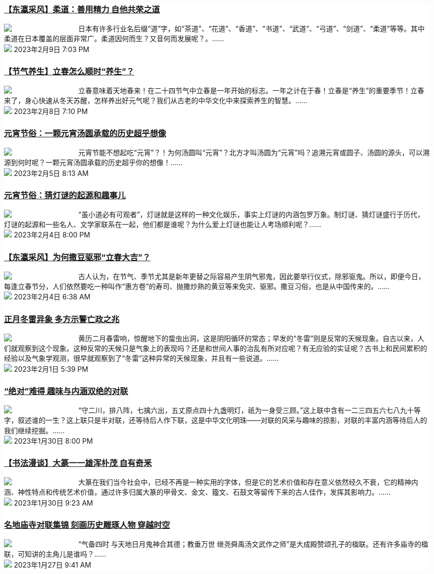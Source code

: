 <tr><td width="742"><h3><a href="https://github.com/1992513/djy/blob/master/gb/23/2/6/n13923869.md#1" target="_blank">【东瀛采风】柔道：善用精力 自他共荣之道</a><br></h3><a href="https://github.com/1992513/djy/blob/master/gb/23/2/6/n13923869.md#1" target="_blank"><img width="150" src="https://i.epochtimes.com/assets/uploads/2021/07/id13114328-content_GettyImages-1330504363-04-150x120.jpg" align ="left"></a>日本有许多行业名后缀“道”字，如“茶道”、“花道”、“香道”、“书道”、“武道”、“弓道”、“剑道”、“柔道”等等。其中柔道在日本覆盖的层面非常广。柔道因何而生？又音何而发展呢？。......<br><img align="bottom" src="https://www.epochtimes.com/assets/themes/djy/images/time.gif"> 2023年2月9日 7:03 PM									</td></tr>
<tr><td width="742"><h3><a href="https://github.com/1992513/djy/blob/master/gb/23/2/5/n13923126.md#1" target="_blank">【节气养生】立春怎么顺时“养生”？</a><br></h3><a href="https://github.com/1992513/djy/blob/master/gb/23/2/5/n13923126.md#1" target="_blank"><img width="150" src="https://i.epochtimes.com/assets/uploads/2023/02/id13923304-42b731d5aa028c9d7c42de8ad49cafbc-150x120.jpg" align ="left"></a>立春意味着天地春来！在二十四节气中立春是一年开始的标志。一年之计在于春！立春是“养生”的重要季节！立春来了，身心快速从冬天苏醒，怎样养出好元气呢？我们从古老的中华文化中来探索养生的智慧。......<br><img align="bottom" src="https://www.epochtimes.com/assets/themes/djy/images/time.gif"> 2023年2月8日 7:10 PM									</td></tr>
<tr><td width="742"><h3><a href="https://github.com/1992513/djy/blob/master/gb/23/2/3/n13921256.md#1" target="_blank">元宵节俗：一颗元宵汤圆承载的历史超乎想像</a><br></h3><a href="https://github.com/1992513/djy/blob/master/gb/23/2/3/n13921256.md#1" target="_blank"><img width="150" src="https://i.epochtimes.com/assets/uploads/2018/12/49f362020ecc5495bf9b004954ab98c2-150x120.jpg" align ="left"></a>元宵节能不想起吃“元宵”？！为何汤圆叫“元宵”？北方才叫汤圆为“元宵”吗？追溯元宵或圆子、汤圆的源头，可以溯源到何时呢？一颗元宵汤圆承载的历史超乎你的想像！......<br><img align="bottom" src="https://www.epochtimes.com/assets/themes/djy/images/time.gif"> 2023年2月5日 8:13 AM									</td></tr>
<tr><td width="742"><h3><a href="https://github.com/1992513/djy/blob/master/gb/23/2/1/n13920162.md#1" target="_blank">元宵节俗：猜灯谜的起源和趣事儿</a><br></h3><a href="https://github.com/1992513/djy/blob/master/gb/23/2/1/n13920162.md#1" target="_blank"><img width="150" src="https://i.epochtimes.com/assets/uploads/2020/01/2a5175c1895ba1385dbd3618831c9c90-150x120.jpg" align ="left"></a>“虽小道必有可观者”，灯谜就是这样的一种文化娱乐，事实上灯谜的内涵包罗万象。制灯谜、猜灯谜盛行于历代，灯谜的起源和一些名人、文学家联系在一起，他们都是谁呢？为什么爱上灯谜也能让人考场顺利呢？......<br><img align="bottom" src="https://www.epochtimes.com/assets/themes/djy/images/time.gif"> 2023年2月4日 8:00 PM									</td></tr>
<tr><td width="742"><h3><a href="https://github.com/1992513/djy/blob/master/gb/23/2/3/n13921467.md#1" target="_blank">【东瀛采风】为何撒豆驱邪“立春大吉”？</a><br></h3><a href="https://github.com/1992513/djy/blob/master/gb/23/2/3/n13921467.md#1" target="_blank"><img width="150" src="https://i.epochtimes.com/assets/uploads/2022/02/id13539194-e4f08ffe65a37b45115800ddd207a353-150x120.jpg" align ="left"></a>古人认为，在节气、季节尤其是新年更替之际容易产生阴气邪鬼，因此要举行仪式，除邪驱鬼。所以，即便今日，每逢立春节分，人们依然要吃一种叫作“惠方卷”的寿司、抛撒炒熟的黄豆等来免灾、驱邪。撒豆习俗，也是从中国传来的。......<br><img align="bottom" src="https://www.epochtimes.com/assets/themes/djy/images/time.gif"> 2023年2月4日 6:38 AM									</td></tr>
<tr><td width="742"><h3><a href="https://github.com/1992513/djy/blob/master/gb/23/1/29/n13917669.md#1" target="_blank">正月冬雷异象 多方示警亡政之兆</a><br></h3><a href="https://github.com/1992513/djy/blob/master/gb/23/1/29/n13917669.md#1" target="_blank"><img width="150" src="https://i.epochtimes.com/assets/uploads/2020/12/977d7c010b62b224834573b232df40a6-150x120.png" align ="left"></a>黄历二月春雷响，惊醒地下的蛰虫出洞，这是阴阳循环的常态；早发的“冬雷”则是反常的天候现象。自古以来，人们就观察到这个现象。这种反常的天候只是气象上的表现吗？还是和世间人事的治乱有所对应呢？有无应验的实证呢？古书上和民间累积的经验以及气象学观测，很早就观察到了“冬雷”这种异常的天候现象，并且有一些说道。......<br><img align="bottom" src="https://www.epochtimes.com/assets/themes/djy/images/time.gif"> 2023年2月1日 5:39 PM									</td></tr>
<tr><td width="742"><h3><a href="https://github.com/1992513/djy/blob/master/gb/23/1/27/n13916480.md#1" target="_blank">“绝对”难得 趣味与内涵双绝的对联</a><br></h3><a href="https://github.com/1992513/djy/blob/master/gb/23/1/27/n13916480.md#1" target="_blank"><img width="150" src="https://i.epochtimes.com/assets/uploads/2023/01/id13916519-eafc8303d38c5f418047a0b7979251fe-150x120.jpg" align ="left"></a>“守二川，排八阵，七擒六出，五丈原点四十九盏明灯，祇为一身受三顾。”这上联中含有一二三四五六七八九十等字，叙述谁的一生？这上联只是半对联，还等待后人作下联，这是中华文化明珠——对联的风采与趣味的掠影，对联的丰富内涵等待后人的我们继续挖掘。......<br><img align="bottom" src="https://www.epochtimes.com/assets/themes/djy/images/time.gif"> 2023年1月30日 8:00 PM									</td></tr>
<tr><td width="742"><h3><a href="https://github.com/1992513/djy/blob/master/gb/23/1/1/n13896987.md#1" target="_blank">【书法漫谈】大篆一一雄浑朴茂 自有奇釆</a><br></h3><a href="https://github.com/1992513/djy/blob/master/gb/23/1/1/n13896987.md#1" target="_blank"><img width="150" src="https://i.epochtimes.com/assets/uploads/2023/01/id13917027-2023-01-28_113232-150x120.jpg" align ="left"></a>大篆在我们当今社会中，已经不再是一种实用的字体，但是它的艺术价值和存在意义依然经久不衰，它的精神内涵、神性特点和传统艺术价值，通过许多归属大篆的甲骨文、金文、籀文、石鼓文等留传下来的古人佳作，发挥其影响力。......<br><img align="bottom" src="https://www.epochtimes.com/assets/themes/djy/images/time.gif"> 2023年1月30日 9:23 AM									</td></tr>
<tr><td width="742"><h3><a href="https://github.com/1992513/djy/blob/master/gb/23/1/24/n13914692.md#1" target="_blank">名地庙寺对联集锦  刻画历史雕琢人物 穿越时空</a><br></h3><a href="https://github.com/1992513/djy/blob/master/gb/23/1/24/n13914692.md#1" target="_blank"><img width="150" src="https://i.epochtimes.com/assets/uploads/2023/01/id13914720-713bf2e39af354e210ddf03b73804697-150x120.jpg" align ="left"></a>“气备四时 与天地日月鬼神合其德；教垂万世 继尧舜禹汤文武作之师”是大成殿赞颂孔子的楹联。还有许多庙寺的楹联，可知讲的主角儿是谁吗？......<br><img align="bottom" src="https://www.epochtimes.com/assets/themes/djy/images/time.gif"> 2023年1月27日 9:41 AM									</td></tr>